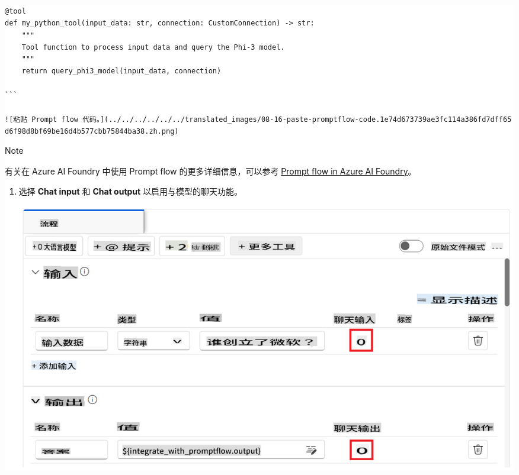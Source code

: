     @tool
    def my_python_tool(input_data: str, connection: CustomConnection) -> str:
        """
        Tool function to process input data and query the Phi-3 model.
        """
        return query_phi3_model(input_data, connection)

    ```

    ![粘贴 Prompt flow 代码。](../../../../../../translated_images/08-16-paste-promptflow-code.1e74d673739ae3fc114a386fd7dff65d6f98d8bf69be16d4b577cbb75844ba38.zh.png)

> [!NOTE]
> 有关在 Azure AI Foundry 中使用 Prompt flow 的更多详细信息，可以参考 [Prompt flow in Azure AI Foundry](https://learn.microsoft.com/azure/ai-studio/how-to/prompt-flow)。

1. 选择 **Chat input** 和 **Chat output** 以启用与模型的聊天功能。

    ![输入输出。](../../../../../../translated_images/08-17-select-input-output.71fb7bf702d1fff773d9d929aa482bc1962e8ce36dac04ad9d9b86db8c6bb776.zh.png)
